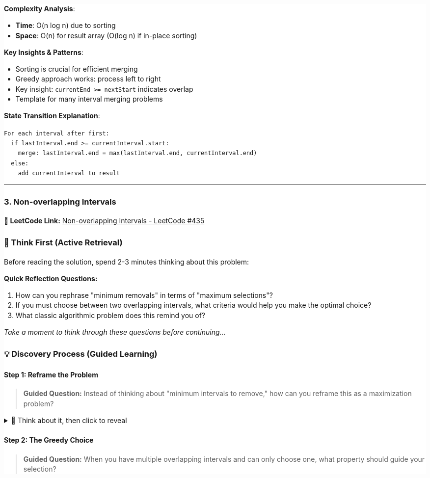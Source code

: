 ```javascript
```
  </div>
</div>

<p><strong>Complexity Analysis</strong>:</p>
<ul>
<li><strong>Time</strong>: O(n log n) due to sorting</li>
<li><strong>Space</strong>: O(n) for result array (O(log n) if in-place sorting)</li>
</ul>

**Key Insights & Patterns**:
- Sorting is crucial for efficient merging
- Greedy approach works: process left to right
- Key insight: `currentEnd >= nextStart` indicates overlap
- Template for many interval merging problems

**State Transition Explanation**:
```
For each interval after first:
  if lastInterval.end >= currentInterval.start:
    merge: lastInterval.end = max(lastInterval.end, currentInterval.end)
  else:
    add currentInterval to result
```

---

### 3. Non-overlapping Intervals

**🔗 LeetCode Link:** [Non-overlapping Intervals - LeetCode #435](https://leetcode.com/problems/non-overlapping-intervals/)

### 🤔 Think First (Active Retrieval)
Before reading the solution, spend 2-3 minutes thinking about this problem:

**Quick Reflection Questions:**
1. How can you rephrase "minimum removals" in terms of "maximum selections"?
2. If you must choose between two overlapping intervals, what criteria would help you make the optimal choice?
3. What classic algorithmic problem does this remind you of?

*Take a moment to think through these questions before continuing...*

### 💡 Discovery Process (Guided Learning)

#### Step 1: Reframe the Problem
> **Guided Question:** Instead of thinking about "minimum intervals to remove," how can you reframe this as a maximization problem?

<details><summary>💭 Think about it, then click to reveal</summary></details>

#### Step 2: The Greedy Choice
> **Guided Question:** When you have multiple overlapping intervals and can only choose one, what property should guide your selection?
